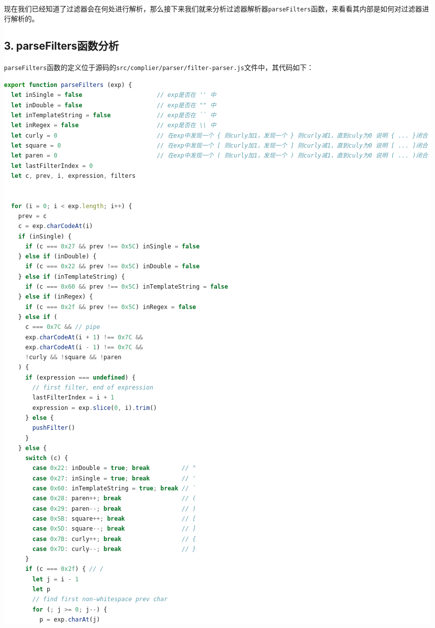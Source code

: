 现在我们已经知道了过滤器会在何处进行解析，那么接下来我们就来分析过滤器解析器`parseFilters`函数，来看看其内部是如何对过滤器进行解析的。

## 3. parseFilters函数分析

`parseFilters`函数的定义位于源码的`src/complier/parser/filter-parser.js`文件中，其代码如下：

```javascript
export function parseFilters (exp) {
  let inSingle = false                     // exp是否在 '' 中
  let inDouble = false                     // exp是否在 "" 中
  let inTemplateString = false             // exp是否在 `` 中
  let inRegex = false                      // exp是否在 \\ 中
  let curly = 0                            // 在exp中发现一个 { 则curly加1，发现一个 } 则curly减1，直到culy为0 说明 { ... }闭合
  let square = 0                           // 在exp中发现一个 [ 则curly加1，发现一个 ] 则curly减1，直到culy为0 说明 [ ... ]闭合
  let paren = 0                            // 在exp中发现一个 ( 则curly加1，发现一个 ) 则curly减1，直到culy为0 说明 ( ... )闭合
  let lastFilterIndex = 0
  let c, prev, i, expression, filters


  for (i = 0; i < exp.length; i++) {
    prev = c
    c = exp.charCodeAt(i)
    if (inSingle) {
      if (c === 0x27 && prev !== 0x5C) inSingle = false
    } else if (inDouble) {
      if (c === 0x22 && prev !== 0x5C) inDouble = false
    } else if (inTemplateString) {
      if (c === 0x60 && prev !== 0x5C) inTemplateString = false
    } else if (inRegex) {
      if (c === 0x2f && prev !== 0x5C) inRegex = false
    } else if (
      c === 0x7C && // pipe
      exp.charCodeAt(i + 1) !== 0x7C &&
      exp.charCodeAt(i - 1) !== 0x7C &&
      !curly && !square && !paren
    ) {
      if (expression === undefined) {
        // first filter, end of expression
        lastFilterIndex = i + 1
        expression = exp.slice(0, i).trim()
      } else {
        pushFilter()
      }
    } else {
      switch (c) {
        case 0x22: inDouble = true; break         // "
        case 0x27: inSingle = true; break         // '
        case 0x60: inTemplateString = true; break // `
        case 0x28: paren++; break                 // (
        case 0x29: paren--; break                 // )
        case 0x5B: square++; break                // [
        case 0x5D: square--; break                // ]
        case 0x7B: curly++; break                 // {
        case 0x7D: curly--; break                 // }
      }
      if (c === 0x2f) { // /
        let j = i - 1
        let p
        // find first non-whitespace prev char
        for (; j >= 0; j--) {
          p = exp.charAt(j)
```